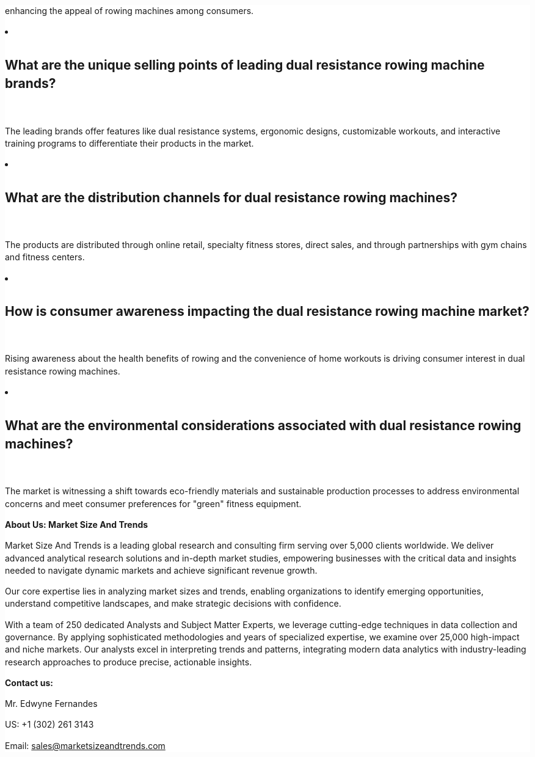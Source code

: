 enhancing the appeal of rowing machines among consumers.</p> </li> <li> <h2>What are the unique selling points of leading dual resistance rowing machine brands?</h2> <p>&nbsp;</p><p>The leading brands offer features like dual resistance systems, ergonomic designs, customizable workouts, and interactive training programs to differentiate their products in the market.</p> </li> <li> <h2>What are the distribution channels for dual resistance rowing machines?</h2> <p>&nbsp;</p><p>The products are distributed through online retail, specialty fitness stores, direct sales, and through partnerships with gym chains and fitness centers.</p> </li> <li> <h2>How is consumer awareness impacting the dual resistance rowing machine market?</h2> <p>&nbsp;</p><p>Rising awareness about the health benefits of rowing and the convenience of home workouts is driving consumer interest in dual resistance rowing machines.</p> </li> <li> <h2>What are the environmental considerations associated with dual resistance rowing machines?</h2> <p>&nbsp;</p><p>The market is witnessing a shift towards eco-friendly materials and sustainable production processes to address environmental concerns and meet consumer preferences for "green" fitness equipment.</p> </li> </ol></body></html></p><p><strong>About Us:&nbsp;Market Size And Trends</strong></p><p>Market Size And Trends&nbsp;is a leading global research and consulting firm serving over 5,000 clients worldwide. We deliver advanced analytical research solutions and in-depth market studies, empowering businesses with the critical data and insights needed to navigate dynamic markets and achieve significant revenue growth.</p><p>Our core expertise lies in analyzing market sizes and trends, enabling organizations to identify emerging opportunities, understand competitive landscapes, and make strategic decisions with confidence.</p><p>With a team of 250 dedicated Analysts and Subject Matter Experts, we leverage cutting-edge techniques in data collection and governance. By applying sophisticated methodologies and years of specialized expertise, we examine over 25,000 high-impact and niche markets. Our analysts excel in interpreting trends and patterns, integrating modern data analytics with industry-leading research approaches to produce precise, actionable insights.</p><p><strong>Contact us:</strong></p><p>Mr. Edwyne Fernandes</p><p>US: +1 (302) 261 3143</p><p>Email: <a href="mailto:sales@marketsizeandtrends.com">sales@marketsizeandtrends.com</a>&nbsp;</p>
